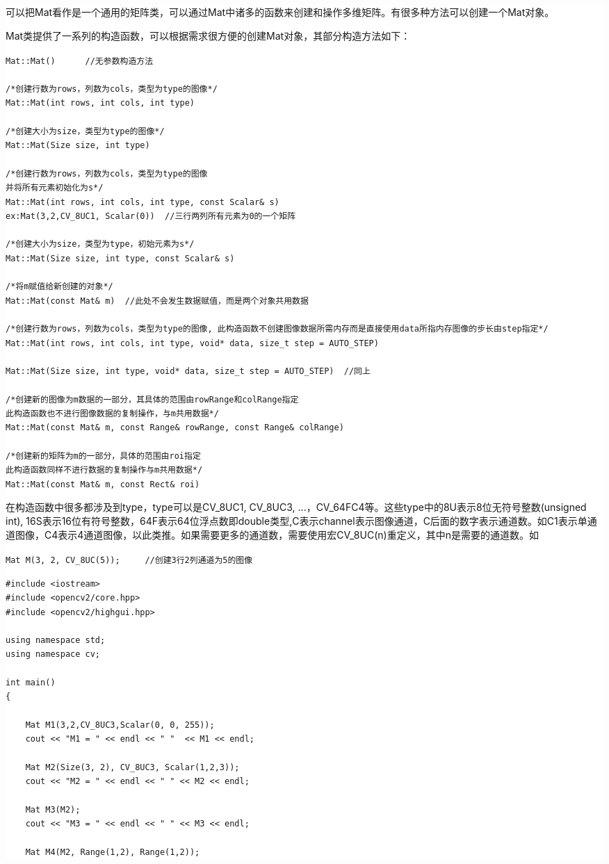 可以把Mat看作是一个通用的矩阵类，可以通过Mat中诸多的函数来创建和操作多维矩阵。有很多种方法可以创建一个Mat对象。

Mat类提供了一系列的构造函数，可以根据需求很方便的创建Mat对象，其部分构造方法如下：

```
Mat::Mat()      //无参数构造方法

/*创建行数为rows，列数为cols，类型为type的图像*/
Mat::Mat(int rows, int cols, int type)  

/*创建大小为size，类型为type的图像*/
Mat::Mat(Size size, int type)

/*创建行数为rows，列数为cols，类型为type的图像
并将所有元素初始化为s*/
Mat::Mat(int rows, int cols, int type, const Scalar& s)
ex:Mat(3,2,CV_8UC1, Scalar(0))  //三行两列所有元素为0的一个矩阵

/*创建大小为size，类型为type，初始元素为s*/
Mat::Mat(Size size, int type, const Scalar& s)

/*将m赋值给新创建的对象*/
Mat::Mat(const Mat& m)  //此处不会发生数据赋值，而是两个对象共用数据

/*创建行数为rows，列数为cols，类型为type的图像, 此构造函数不创建图像数据所需内存而是直接使用data所指内存图像的步长由step指定*/
Mat::Mat(int rows, int cols, int type, void* data, size_t step = AUTO_STEP)

Mat::Mat(Size size, int type, void* data, size_t step = AUTO_STEP)  //同上

/*创建新的图像为m数据的一部分，其具体的范围由rowRange和colRange指定
此构造函数也不进行图像数据的复制操作，与m共用数据*/
Mat::Mat(const Mat& m, const Range& rowRange, const Range& colRange)

/*创建新的矩阵为m的一部分，具体的范围由roi指定
此构造函数同样不进行数据的复制操作与m共用数据*/
Mat::Mat(const Mat& m, const Rect& roi)
```

在构造函数中很多都涉及到type，type可以是CV_8UC1, CV_8UC3, …，CV_64FC4等。这些type中的8U表示8位无符号整数(unsigned int), 16S表示16位有符号整数，64F表示64位浮点数即double类型,C表示channel表示图像通道，C后面的数字表示通道数。如C1表示单通道图像，C4表示4通道图像，以此类推。如果需要更多的通道数，需要使用宏CV_8UC(n)重定义，其中n是需要的通道数。如

```
Mat M(3, 2, CV_8UC(5));     //创建3行2列通道为5的图像
```

```
#include <iostream>
#include <opencv2/core.hpp>
#include <opencv2/highgui.hpp>

using namespace std;
using namespace cv;

int main()
{

    Mat M1(3,2,CV_8UC3,Scalar(0, 0, 255));
    cout << "M1 = " << endl << " "  << M1 << endl;

    Mat M2(Size(3, 2), CV_8UC3, Scalar(1,2,3));
    cout << "M2 = " << endl << " " << M2 << endl;

    Mat M3(M2);
    cout << "M3 = " << endl << " " << M3 << endl;

    Mat M4(M2, Range(1,2), Range(1,2));
```